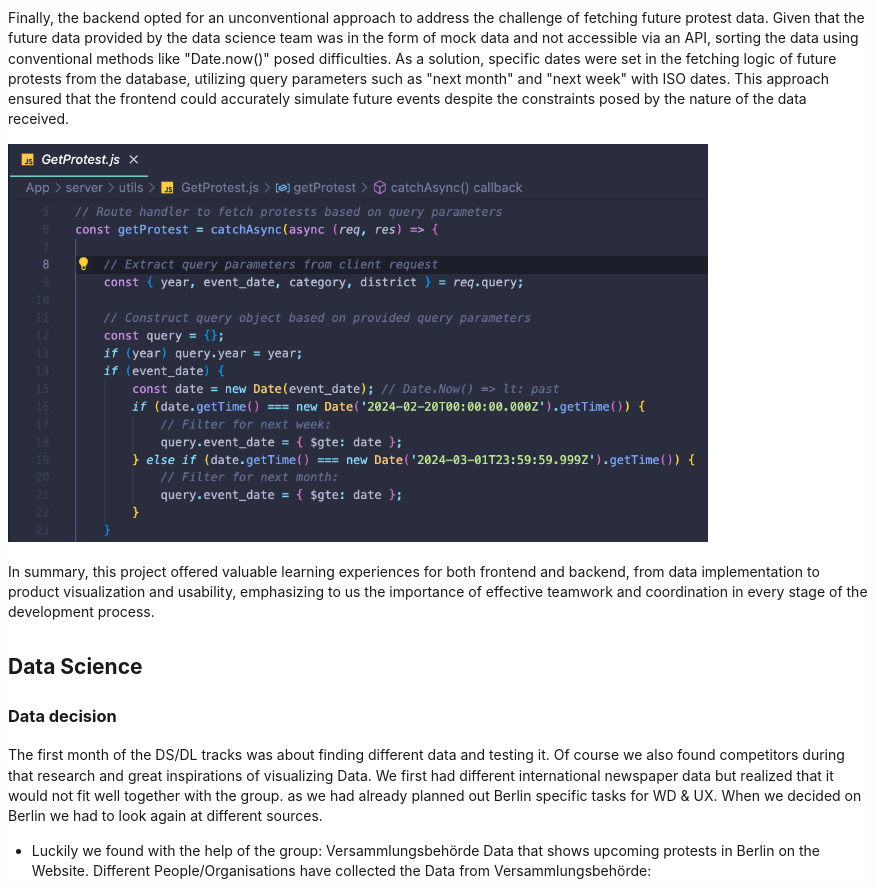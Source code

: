 Finally, the backend opted for an unconventional approach to address the challenge of fetching future protest data. Given that the future data provided by the data science team was in the form of mock data and not accessible via an API, sorting the data using conventional methods like "Date.now()" posed difficulties. As a solution, specific dates were set in the fetching logic of future protests from the database, utilizing query parameters such as "next month" and "next week" with ISO dates. This approach ensured that the frontend could accurately simulate future events despite the constraints posed by the nature of the data received.

<img  src="./Assets/backend-fetchdate.png"  width="700px">

In summary, this project offered valuable learning experiences for both frontend and backend, from data implementation to product visualization and usability, emphasizing to us the importance of effective teamwork and coordination in every stage of the development process.

## Data Science

### Data decision

The first month of the DS/DL tracks was about finding different data and testing it.
Of course we also found competitors during that research and great inspirations of visualizing Data.
We first had different international newspaper data but realized that it would not fit well together with the group. as we had already planned out Berlin specific tasks for WD & UX. When we decided on Berlin we had to look again at different sources.

- Luckily we found with the help of the group: Versammlungsbehörde Data that shows upcoming protests in Berlin on the Website. Different People/Organisations have collected the Data from Versammlungsbehörde:
